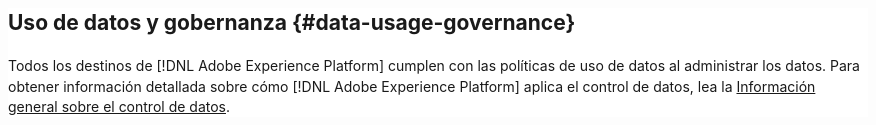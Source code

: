 ## Uso de datos y gobernanza {#data-usage-governance}

Todos los destinos de [!DNL Adobe Experience Platform] cumplen con las políticas de uso de datos al administrar los datos. Para obtener información detallada sobre cómo [!DNL Adobe Experience Platform] aplica el control de datos, lea la [Información general sobre el control de datos](/help/data-governance/home.md).

